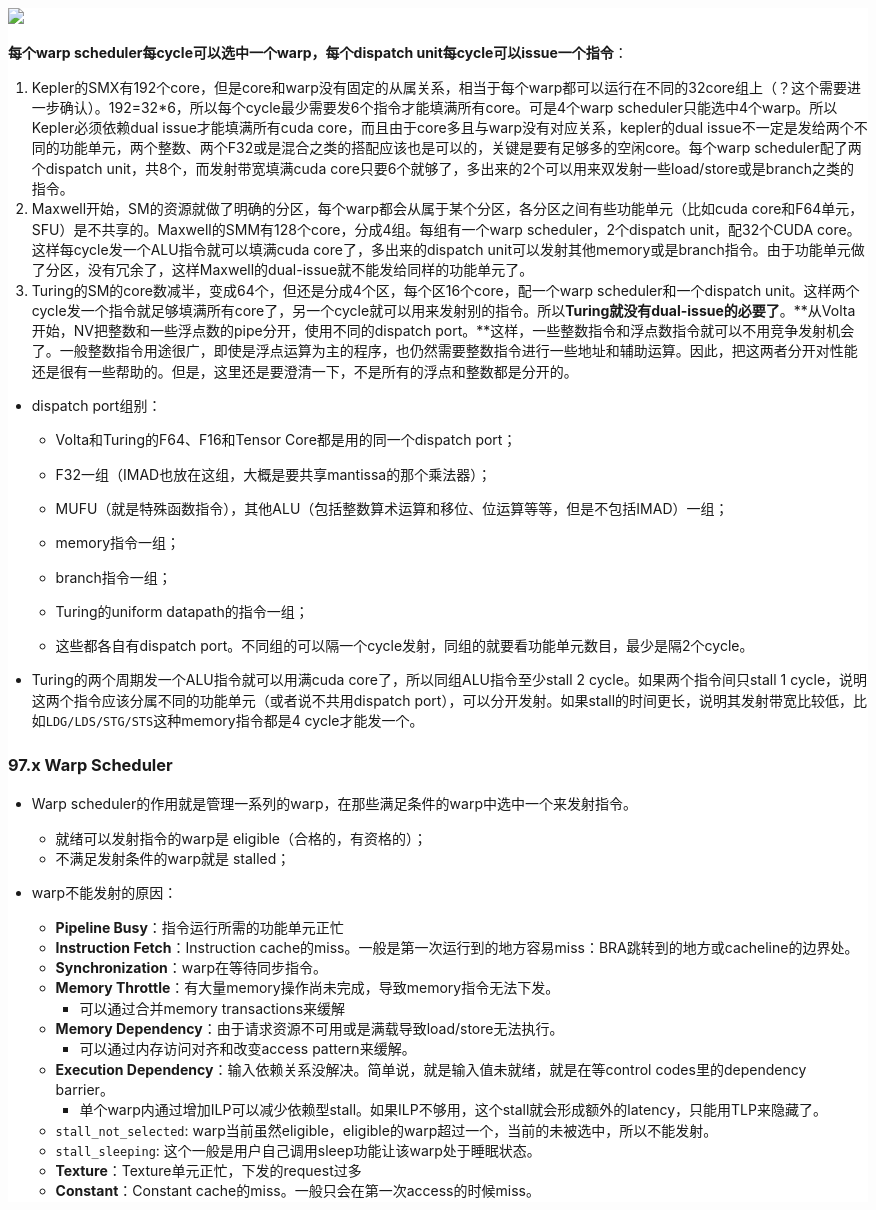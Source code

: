 

![](C:\Users\Lenovo\Desktop\TyporaAll\Typora图片\GPU三种架构的指令发射相关部件数量.jpg)

**每个warp scheduler每cycle可以选中一个warp，每个dispatch unit每cycle可以issue一个指令**：

1. Kepler的SMX有192个core，但是core和warp没有固定的从属关系，相当于每个warp都可以运行在不同的32core组上（？这个需要进一步确认）。192=32*6，所以每个cycle最少需要发6个指令才能填满所有core。可是4个warp scheduler只能选中4个warp。所以Kepler必须依赖dual issue才能填满所有cuda core，而且由于core多且与warp没有对应关系，kepler的dual issue不一定是发给两个不同的功能单元，两个整数、两个F32或是混合之类的搭配应该也是可以的，关键是要有足够多的空闲core。每个warp scheduler配了两个dispatch unit，共8个，而发射带宽填满cuda core只要6个就够了，多出来的2个可以用来双发射一些load/store或是branch之类的指令。
2. Maxwell开始，SM的资源就做了明确的分区，每个warp都会从属于某个分区，各分区之间有些功能单元（比如cuda core和F64单元，SFU）是不共享的。Maxwell的SMM有128个core，分成4组。每组有一个warp scheduler，2个dispatch unit，配32个CUDA core。这样每cycle发一个ALU指令就可以填满cuda core了，多出来的dispatch unit可以发射其他memory或是branch指令。由于功能单元做了分区，没有冗余了，这样Maxwell的dual-issue就不能发给同样的功能单元了。
3. Turing的SM的core数减半，变成64个，但还是分成4个区，每个区16个core，配一个warp scheduler和一个dispatch unit。这样两个cycle发一个指令就足够填满所有core了，另一个cycle就可以用来发射别的指令。所以**Turing就没有dual-issue的必要了**。**从Volta开始，NV把整数和一些浮点数的pipe分开，使用不同的dispatch port。**这样，一些整数指令和浮点数指令就可以不用竞争发射机会了。一般整数指令用途很广，即使是浮点运算为主的程序，也仍然需要整数指令进行一些地址和辅助运算。因此，把这两者分开对性能还是很有一些帮助的。但是，这里还是要澄清一下，不是所有的浮点和整数都是分开的。

- dispatch port组别：

  - Volta和Turing的F64、F16和Tensor Core都是用的同一个dispatch port；

  - F32一组（IMAD也放在这组，大概是要共享mantissa的那个乘法器）；

  - MUFU（就是特殊函数指令），其他ALU（包括整数算术运算和移位、位运算等等，但是不包括IMAD）一组；
  - memory指令一组；

  - branch指令一组；

  - Turing的uniform datapath的指令一组；

  - 这些都各自有dispatch port。不同组的可以隔一个cycle发射，同组的就要看功能单元数目，最少是隔2个cycle。

- Turing的两个周期发一个ALU指令就可以用满cuda core了，所以同组ALU指令至少stall 2 cycle。如果两个指令间只stall 1 cycle，说明这两个指令应该分属不同的功能单元（或者说不共用dispatch port），可以分开发射。如果stall的时间更长，说明其发射带宽比较低，比如`LDG/LDS/STG/STS`这种memory指令都是4 cycle才能发一个。



### 97.x Warp Scheduler

- Warp scheduler的作用就是管理一系列的warp，在那些满足条件的warp中选中一个来发射指令。
  - 就绪可以发射指令的warp是 eligible（合格的，有资格的）；
  - 不满足发射条件的warp就是 stalled；

- warp不能发射的原因：
  - **Pipeline Busy**：指令运行所需的功能单元正忙
  - **Instruction  Fetch**：Instruction cache的miss。一般是第一次运行到的地方容易miss：BRA跳转到的地方或cacheline的边界处。
  - **Synchronization**：warp在等待同步指令。
  - **Memory Throttle**：有大量memory操作尚未完成，导致memory指令无法下发。
    - 可以通过合并memory transactions来缓解
  - **Memory Dependency**：由于请求资源不可用或是满载导致load/store无法执行。
    - 可以通过内存访问对齐和改变access pattern来缓解。
  - **Execution Dependency**：输入依赖关系没解决。简单说，就是输入值未就绪，就是在等control codes里的dependency barrier。
    - 单个warp内通过增加ILP可以减少依赖型stall。如果ILP不够用，这个stall就会形成额外的latency，只能用TLP来隐藏了。
  - `stall_not_selected`: warp当前虽然eligible，eligible的warp超过一个，当前的未被选中，所以不能发射。
  - `stall_sleeping`: 这个一般是用户自己调用sleep功能让该warp处于睡眠状态。
  - **Texture**：Texture单元正忙，下发的request过多
  - **Constant**：Constant cache的miss。一般只会在第一次access的时候miss。
